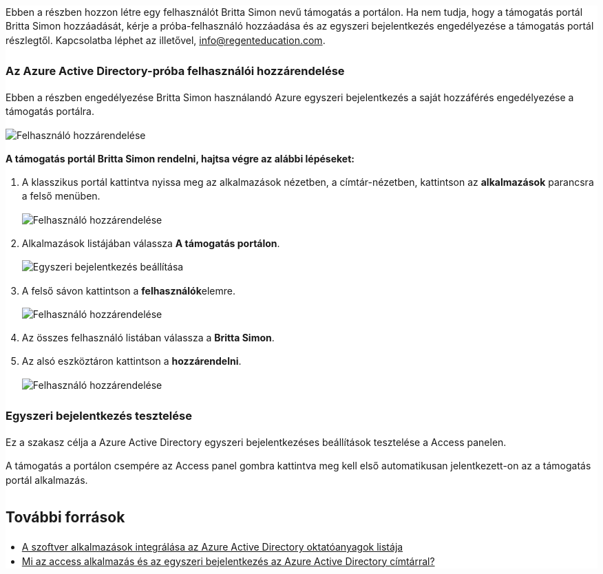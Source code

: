 Ebben a részben hozzon létre egy felhasználót Britta Simon nevű támogatás a portálon. Ha nem tudja, hogy a támogatás portál Britta Simon hozzáadását, kérje a próba-felhasználó hozzáadása és az egyszeri bejelentkezés engedélyezése a támogatás portál részlegtől. Kapcsolatba léphet az illetővel, info@regenteducation.com.

### <a name="assigning-the-azure-ad-test-user"></a>Az Azure Active Directory-próba felhasználói hozzárendelése

Ebben a részben engedélyezése Britta Simon használandó Azure egyszeri bejelentkezés a saját hozzáférés engedélyezése a támogatás portálra.

![Felhasználó hozzárendelése][200] 

**A támogatás portál Britta Simon rendelni, hajtsa végre az alábbi lépéseket:**

1. A klasszikus portál kattintva nyissa meg az alkalmazások nézetben, a címtár-nézetben, kattintson az **alkalmazások** parancsra a felső menüben.

    ![Felhasználó hozzárendelése][201] 

2. Alkalmazások listájában válassza **A támogatás portálon**.

    ![Egyszeri bejelentkezés beállítása](./media/active-directory-saas-thefundingportal-tutorial/tutorial_thefundingportal_09.png) 

1. A felső sávon kattintson a **felhasználók**elemre.

    ![Felhasználó hozzárendelése][203] 

1. Az összes felhasználó listában válassza a **Britta Simon**.

2. Az alsó eszköztáron kattintson a **hozzárendelni**.

    ![Felhasználó hozzárendelése][205]


### <a name="testing-single-sign-on"></a>Egyszeri bejelentkezés tesztelése

Ez a szakasz célja a Azure Active Directory egyszeri bejelentkezéses beállítások tesztelése a Access panelen.

A támogatás a portálon csempére az Access panel gombra kattintva meg kell első automatikusan jelentkezett-on az a támogatás portál alkalmazás.

## <a name="additional-resources"></a>További források

* [A szoftver alkalmazások integrálása az Azure Active Directory oktatóanyagok listája](active-directory-saas-tutorial-list.md)
* [Mi az access alkalmazás és az egyszeri bejelentkezés az Azure Active Directory címtárral?](active-directory-appssoaccess-whatis.md)





[1]: ./media/active-directory-saas-thefundingportal-tutorial/tutorial_general_01.png
[2]: ./media/active-directory-saas-thefundingportal-tutorial/tutorial_general_02.png
[3]: ./media/active-directory-saas-thefundingportal-tutorial/tutorial_general_03.png
[4]: ./media/active-directory-saas-thefundingportal-tutorial/tutorial_general_04.png



[5]: ./media/active-directory-saas-thefundingportal-tutorial/tutorial_general_05.png
[6]: ./media/active-directory-saas-thefundingportal-tutorial/tutorial_general_06.png
[7]:  ./media/active-directory-saas-thefundingportal-tutorial/tutorial_general_050.png
[10]: ./media/active-directory-saas-thefundingportal-tutorial/tutorial_general_060.png
[11]: ./media/active-directory-saas-thefundingportal-tutorial/tutorial_general_070.png
[20]: ./media/active-directory-saas-thefundingportal-tutorial/tutorial_general_100.png
[200]: ./media/active-directory-saas-thefundingportal-tutorial/tutorial_general_200.png
[201]: ./media/active-directory-saas-thefundingportal-tutorial/tutorial_general_201.png
[203]: ./media/active-directory-saas-thefundingportal-tutorial/tutorial_general_203.png
[204]: ./media/active-directory-saas-thefundingportal-tutorial/tutorial_general_204.png
[205]: ./media/active-directory-saas-thefundingportal-tutorial/tutorial_general_205.png